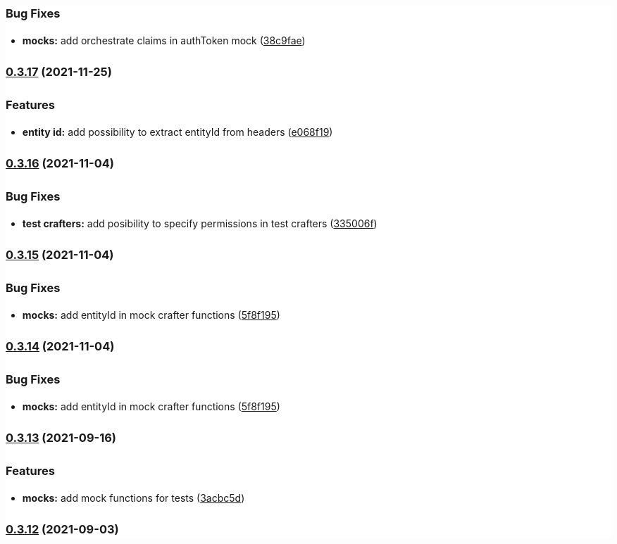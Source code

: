 
### Bug Fixes

* **mocks:** add orchestrate claims in authToken mock ([38c9fae](https://gitlab.com/ConsenSys/codefi/common/packages/authentication/commit/38c9faed6b95167c7cf0141a356382fdcefd3e44))

### [0.3.17](https://gitlab.com/ConsenSys/codefi/common/packages/authentication/compare/v0.3.16...v0.3.17) (2021-11-25)


### Features

* **entity id:** add possibility to extract entityId from headers ([e068f19](https://gitlab.com/ConsenSys/codefi/common/packages/authentication/commit/e068f19381c0084e9c62d35476ffa23074eda6bb))

### [0.3.16](https://gitlab.com/ConsenSys/codefi/common/packages/authentication/compare/v0.3.15...v0.3.16) (2021-11-04)


### Bug Fixes

* **test crafters:** add posibility to specify permissions in test crafters ([335006f](https://gitlab.com/ConsenSys/codefi/common/packages/authentication/commit/335006ff3a7ca29119c181b614da12163ec536f3))

### [0.3.15](https://gitlab.com/ConsenSys/codefi/common/packages/authentication/compare/v0.3.13...v0.3.15) (2021-11-04)


### Bug Fixes

* **mocks:** add entityId in mock crafter functions ([5f8f195](https://gitlab.com/ConsenSys/codefi/common/packages/authentication/commit/5f8f195bb4f217034b36db326d0e75fbd242a4f1))

### [0.3.14](https://gitlab.com/ConsenSys/codefi/common/packages/authentication/compare/v0.3.13...v0.3.14) (2021-11-04)


### Bug Fixes

* **mocks:** add entityId in mock crafter functions ([5f8f195](https://gitlab.com/ConsenSys/codefi/common/packages/authentication/commit/5f8f195bb4f217034b36db326d0e75fbd242a4f1))

### [0.3.13](https://gitlab.com/ConsenSys/codefi/common/packages/authentication/compare/v0.3.11...v0.3.13) (2021-09-16)


### Features

* **mocks:** add mock functions for tests ([3acbc5d](https://gitlab.com/ConsenSys/codefi/common/packages/authentication/commit/3acbc5de5aded722a86cf2c713f0700d0cce8be8))

### [0.3.12](https://gitlab.com/ConsenSys/codefi/common/packages/authentication/compare/v0.3.11...v0.3.12) (2021-09-03)
